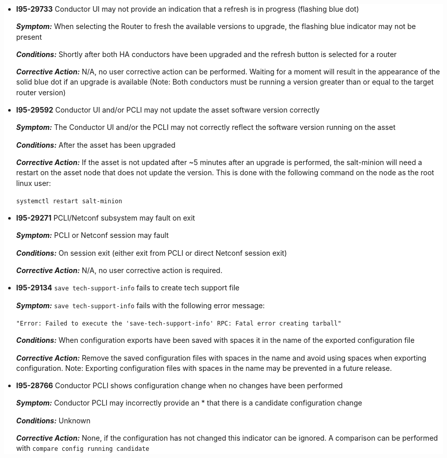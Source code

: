 
- **I95-29733** Conductor UI may not provide an indication that a refresh is in progress (flashing blue dot)

  _**Symptom:**_ When selecting the Router to fresh the available versions to upgrade, the flashing blue indicator may not be present

  _**Conditions:**_ Shortly after both HA conductors have been upgraded and the refresh button is selected for a router

  _**Corrective Action:**_ N/A, no user corrective action can be performed. Waiting for a moment will result in the appearance of the solid blue dot if an upgrade is available (Note: Both conductors must be running a version greater than or equal to the target router version)


- **I95-29592** Conductor UI and/or PCLI may not update the asset software version correctly

  _**Symptom:**_ The Conductor UI and/or the PCLI may not correctly reflect the software version running on the asset

  _**Conditions:**_ After the asset has been upgraded

  _**Corrective Action:**_ If the asset is not updated after ~5 minutes after an upgrade is performed, the salt-minion will need a restart on the asset node that does not update the version. This is done with the following command on the node as the root linux user:

  ```
  systemctl restart salt-minion
  ```


- **I95-29271** PCLI/Netconf subsystem may fault on exit

  _**Symptom:**_ PCLI or Netconf session may fault

  _**Conditions:**_ On session exit (either exit from PCLI or direct Netconf session exit)

  _**Corrective Action:**_ N/A, no user corrective action is required.


- **I95-29134** `save tech-support-info` fails to create tech support file

  _**Symptom:**_ `save tech-support-info` fails with the following error message:

  ```
  "Error: Failed to execute the 'save-tech-support-info' RPC: Fatal error creating tarball"
  ```

  _**Conditions:**_ When configuration exports have been saved with spaces it in the name of the exported configuration file

  _**Corrective Action:**_ Remove the saved configuration files with spaces in the name and avoid using spaces when exporting configuration. Note: Exporting configuration files with spaces in the name may be prevented in a future release.


- **I95-28766** Conductor PCLI shows configuration change when no changes have been performed

  _**Symptom:**_ Conductor PCLI may incorrectly provide an * that there is a candidate configuration change

  _**Conditions:**_ Unknown

  _**Corrective Action:**_ None, if the configuration has not changed this indicator can be ignored. A comparison can be performed with `compare config running candidate`
